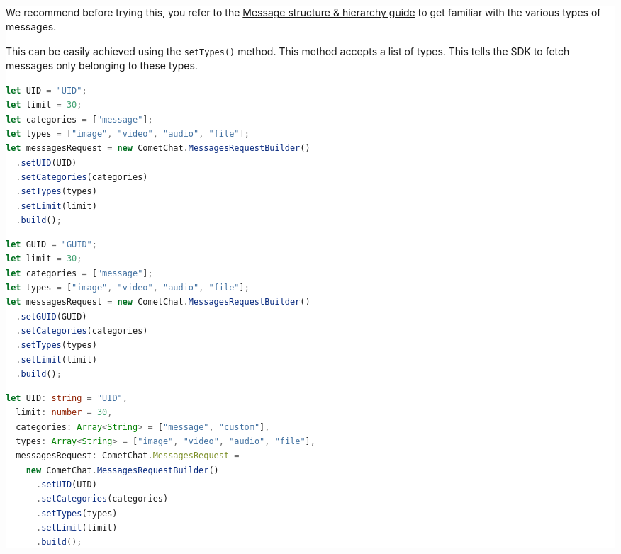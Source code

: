 We recommend before trying this, you refer to the [Message structure & hierarchy guide](./message-structure-and-hierarchy) to get familiar with the various types of messages.

This can be easily achieved using the `setTypes()` method. This method accepts a list of types. This tells the SDK to fetch messages only belonging to these types.

<Tabs>
<TabItem value="User" label="User">

```javascript
let UID = "UID";
let limit = 30;
let categories = ["message"];
let types = ["image", "video", "audio", "file"];
let messagesRequest = new CometChat.MessagesRequestBuilder()
  .setUID(UID)
  .setCategories(categories)
  .setTypes(types)
  .setLimit(limit)
  .build();
```

</TabItem>
<TabItem value="Group" label="Group">

```javascript
let GUID = "GUID";
let limit = 30;
let categories = ["message"];
let types = ["image", "video", "audio", "file"];
let messagesRequest = new CometChat.MessagesRequestBuilder()
  .setGUID(GUID)
  .setCategories(categories)
  .setTypes(types)
  .setLimit(limit)
  .build();
```

</TabItem>
<TabItem value="Typescript (User)" label="Typescript (User)">

```typescript
let UID: string = "UID",
  limit: number = 30,
  categories: Array<String> = ["message", "custom"],
  types: Array<String> = ["image", "video", "audio", "file"],
  messagesRequest: CometChat.MessagesRequest =
    new CometChat.MessagesRequestBuilder()
      .setUID(UID)
      .setCategories(categories)
      .setTypes(types)
      .setLimit(limit)
      .build();
```

</TabItem>
<TabItem value="Typescript (Group)" label="Typescript (Group)">
